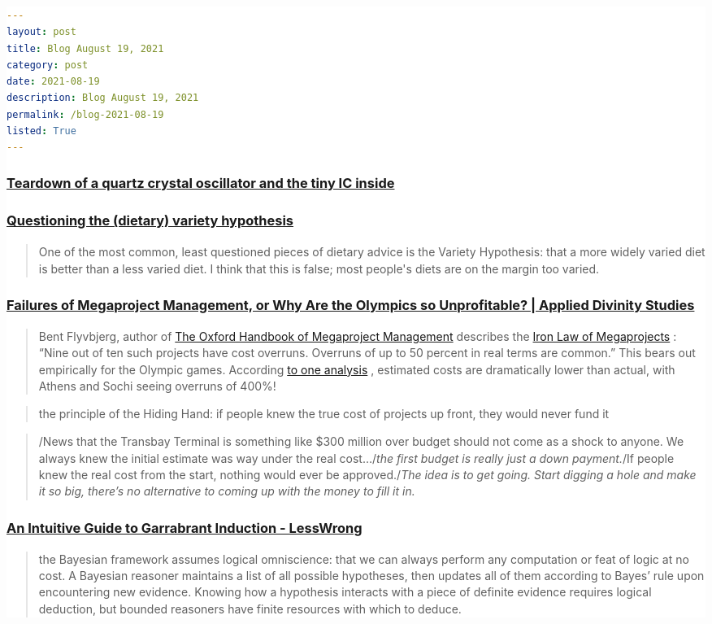 ```yaml
---
layout: post
title: Blog August 19, 2021
category: post
date: 2021-08-19
description: Blog August 19, 2021
permalink: /blog-2021-08-19
listed: True
---
```


### [Teardown of a quartz crystal oscillator and the tiny IC inside](https://www.righto.com/2021/02/teardown-of-quartz-crystal-oscillator.html)

### [Questioning the (dietary) variety hypothesis](https://www.lesswrong.com/posts/igEogGD9TAgAeAM7u/jimrandomh-s-shortform?commentId=whytqxHNTpdMtQFsh)
> One of the most common, least questioned pieces of dietary advice is the Variety Hypothesis: that a more widely varied diet is better than a less varied diet. I think that this is false; most people's diets are on the margin too varied.

### [Failures of Megaproject Management, or Why Are the Olympics so Unprofitable? | Applied Divinity Studies](https://applieddivinitystudies.com/megaprojects/)

> Bent Flyvbjerg, author of  [The Oxford Handbook of Megaproject Management](https://www.amazon.com/Megaproject-Management-Lessons-Risk-Project/dp/1118115473)  describes the  [Iron Law of Megaprojects](https://arxiv.org/pdf/1409.0003.pdf) : “Nine out of ten such projects have cost overruns. Overruns of up to 50 percent in real terms are common.” This bears out empirically for the Olympic games. According  [to one analysis](https://www.cfr.org/backgrounder/economics-hosting-olympic-games) , estimated costs are dramatically lower than actual, with Athens and Sochi seeing overruns of 400%!

> the principle of the Hiding Hand: if people knew the true cost of projects up front, they would never fund it

> /News that the Transbay Terminal is something like $300 million over budget should not come as a shock to anyone. We always knew the initial estimate was way under the real cost…/*the first budget is really just a down payment.*/If people knew the real cost from the start, nothing would ever be approved./*The idea is to get going. Start digging a hole and make it so big, there’s no alternative to coming up with the money to fill it in.*

### [An Intuitive Guide to Garrabrant Induction - LessWrong](https://www.lesswrong.com/posts/y5GftLezdozEHdXkL/an-intuitive-guide-to-garrabrant-induction)

> the Bayesian framework assumes logical omniscience: that we can always perform any computation or feat of logic at no cost. A Bayesian reasoner maintains a list of all possible hypotheses, then updates all of them according to Bayes’ rule upon encountering new evidence. Knowing how a hypothesis interacts with a piece of definite evidence requires logical deduction, but bounded reasoners have finite resources with which to deduce.
